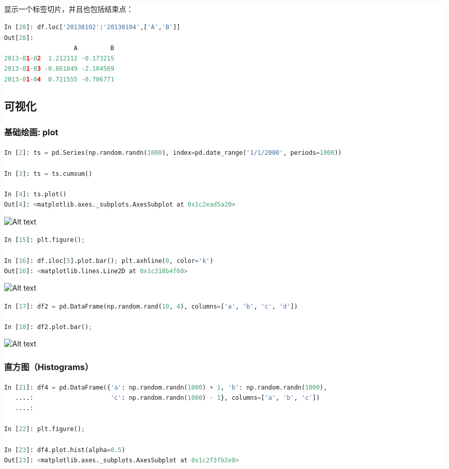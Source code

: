 显示一个标签切片，并且也包括结束点：
```python
In [28]: df.loc['20130102':'20130104',['A','B']]
Out[28]:
                   A         B
2013-01-02  1.212112 -0.173215
2013-01-03 -0.861849 -2.104569
2013-01-04  0.721555 -0.706771
```

## 可视化


### 基础绘画: plot
```python
In [2]: ts = pd.Series(np.random.randn(1000), index=pd.date_range('1/1/2000', periods=1000))

In [3]: ts = ts.cumsum()

In [4]: ts.plot()
Out[4]: <matplotlib.axes._subplots.AxesSubplot at 0x1c2ead5a20>
```
![Alt text](./1527073248624.png)

```python
In [15]: plt.figure();

In [16]: df.iloc[5].plot.bar(); plt.axhline(0, color='k')
Out[16]: <matplotlib.lines.Line2D at 0x1c318b4f60>
```
![Alt text](./1527073276506.png)


```python
In [17]: df2 = pd.DataFrame(np.random.rand(10, 4), columns=['a', 'b', 'c', 'd'])

In [18]: df2.plot.bar();
```
![Alt text](./1527073289369.png)

### 直方图（Histograms）

```python
In [21]: df4 = pd.DataFrame({'a': np.random.randn(1000) + 1, 'b': np.random.randn(1000),
   ....:                     'c': np.random.randn(1000) - 1}, columns=['a', 'b', 'c'])
   ....:

In [22]: plt.figure();

In [23]: df4.plot.hist(alpha=0.5)
Out[23]: <matplotlib.axes._subplots.AxesSubplot at 0x1c2f3fb2e8>
```

